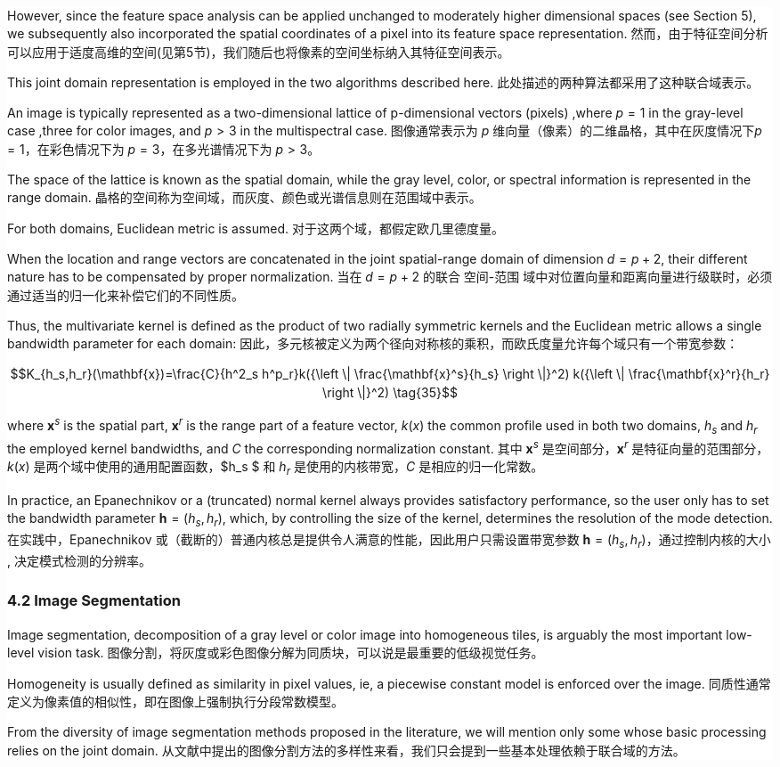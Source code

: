 However, since the feature space analysis can be applied unchanged to moderately higher dimensional spaces (see Section 5), we subsequently also incorporated the spatial coordinates of a pixel into its feature space representation.
然而，由于特征空间分析可以应用于适度高维的空间(见第5节)，我们随后也将像素的空间坐标纳入其特征空间表示。

This joint domain representation is employed in the two algorithms described here.
此处描述的两种算法都采用了这种联合域表示。

An image is typically represented as a two-dimensional lattice of p-dimensional vectors (pixels) ,where $p=1$ in the gray-level case ,three for color images, and $p>3$ in the multispectral case.
图像通常表示为 $p$ 维向量（像素）的二维晶格，其中在灰度情况下$p=1$，在彩色情况下为 $p=3$，在多光谱情况下为 $p>3$。

The space of the lattice is known as the spatial domain, while the gray level, color, or spectral information is represented in the range domain.
晶格的空间称为空间域，而灰度、颜色或光谱信息则在范围域中表示。

For both domains, Euclidean metric is assumed.
对于这两个域，都假定欧几里德度量。

When the location and range vectors are concatenated in the joint spatial-range domain of dimension $d=p+2$, their different nature has to be compensated by proper normalization.
当在 $d=p+2$ 的联合 空间-范围 域中对位置向量和距离向量进行级联时，必须通过适当的归一化来补偿它们的不同性质。

Thus, the multivariate kernel is defined as the product of two radially symmetric kernels and the Euclidean metric allows a single bandwidth parameter for each domain: 
因此，多元核被定义为两个径向对称核的乘积，而欧氏度量允许每个域只有一个带宽参数：

$$K_{h_s,h_r}(\mathbf{x})=\frac{C}{h^2_s h^p_r}k({\left \| \frac{\mathbf{x}^s}{h_s} \right \|}^2) k({\left \| \frac{\mathbf{x}^r}{h_r} \right \|}^2) \tag{35}$$

where $\mathbf{x}^s$ is the spatial part, $\mathbf{x}^r$ is the range part of a feature vector, $k(x)$ the common profile used in both two domains, $h_s$ and $h_r$ the employed kernel bandwidths, and $C$ the corresponding normalization constant.
其中 $\mathbf{x}^s$ 是空间部分，$\mathbf{x}^r$ 是特征向量的范围部分，$k(x)$ 是两个域中使用的通用配置函数，$h_s $ 和 $h_r$ 是使用的内核带宽，$C$ 是相应的归一化常数。

In practice, an Epanechnikov or a (truncated) normal kernel always provides satisfactory performance, so the user only has to set the bandwidth parameter $\mathbf{h}=(h_s,h_r)$, which, by controlling the size of the kernel, determines the resolution of the mode detection.
在实践中，Epanechnikov 或（截断的）普通内核总是提供令人满意的性能，因此用户只需设置带宽参数 $\mathbf{h}=(h_s,h_r)$，通过控制内核的大小 , 决定模式检测的分辨率。





### 4.2 Image Segmentation

Image segmentation, decomposition of a gray level or color image into homogeneous tiles, is arguably the most important low-level vision task.
图像分割，将灰度或彩色图像分解为同质块，可以说是最重要的低级视觉任务。

Homogeneity is usually defined as similarity in pixel values, ie, a piecewise constant model is enforced over the image.
同质性通常定义为像素值的相似性，即在图像上强制执行分段常数模型。

From the diversity of image segmentation methods proposed in the literature, we will mention only some whose basic processing relies on the joint domain.
从文献中提出的图像分割方法的多样性来看，我们只会提到一些基本处理依赖于联合域的方法。
